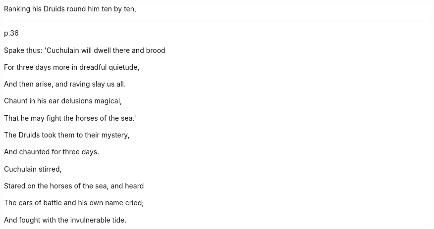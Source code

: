 Ranking his Druids round him ten by ten, 


---

p.36


Spake thus: 'Cuchulain will dwell there and brood 
  
For three days more in dreadful quietude, 
  
And then arise, and raving slay us all. 
  
Chaunt in his ear delusions magical, 
  
That he may fight the horses of the sea.' 
  
The Druids took them to their mystery, 
  
And chaunted for three days. 
  
 Cuchulain stirred, 
  
Stared on the horses of the sea, and heard 
  
The cars of battle and his own name cried; 
  
And fought with the invulnerable tide.










